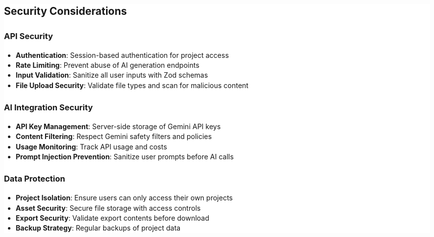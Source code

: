 ## Security Considerations

### API Security

- **Authentication**: Session-based authentication for project access
- **Rate Limiting**: Prevent abuse of AI generation endpoints
- **Input Validation**: Sanitize all user inputs with Zod schemas
- **File Upload Security**: Validate file types and scan for malicious content

### AI Integration Security

- **API Key Management**: Server-side storage of Gemini API keys
- **Content Filtering**: Respect Gemini safety filters and policies
- **Usage Monitoring**: Track API usage and costs
- **Prompt Injection Prevention**: Sanitize user prompts before AI calls

### Data Protection

- **Project Isolation**: Ensure users can only access their own projects
- **Asset Security**: Secure file storage with access controls
- **Export Security**: Validate export contents before download
- **Backup Strategy**: Regular backups of project data